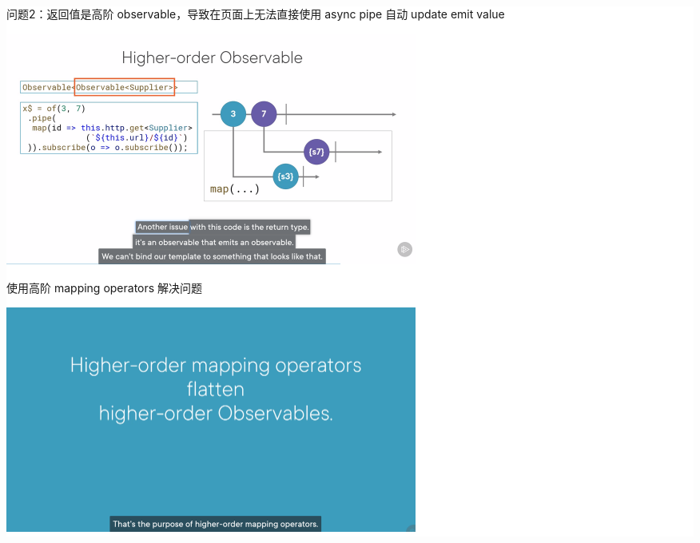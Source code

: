 问题2：返回值是高阶 observable，导致在页面上无法直接使用 async pipe 自动 update emit value

<img src="imgs/高阶observable7.png" style="zoom:50%;" />

使用高阶 mapping operators 解决问题

<img src="imgs/高阶mapping操作符.png" style="zoom:50%;" />
